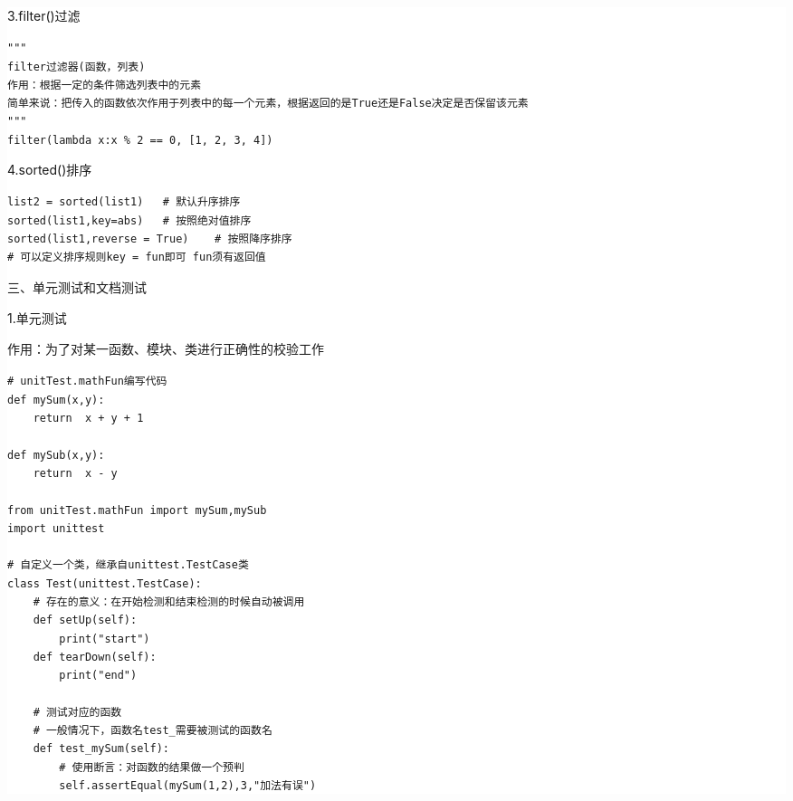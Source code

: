 3.filter()过滤

    """
    filter过滤器(函数，列表)
    作用：根据一定的条件筛选列表中的元素
    简单来说：把传入的函数依次作用于列表中的每一个元素，根据返回的是True还是False决定是否保留该元素
    """
    filter(lambda x:x % 2 == 0, [1, 2, 3, 4])

4.sorted()排序

    list2 = sorted(list1)	# 默认升序排序
    sorted(list1,key=abs)	# 按照绝对值排序
    sorted(list1,reverse = True)	# 按照降序排序
    # 可以定义排序规则key = fun即可 fun须有返回值

三、单元测试和文档测试

1.单元测试

作用：为了对某一函数、模块、类进行正确性的校验工作

    # unitTest.mathFun编写代码
    def mySum(x,y):
        return  x + y + 1
    
    def mySub(x,y):
        return  x - y
    
    from unitTest.mathFun import mySum,mySub
    import unittest
    
    # 自定义一个类，继承自unittest.TestCase类
    class Test(unittest.TestCase):
        # 存在的意义：在开始检测和结束检测的时候自动被调用
        def setUp(self):
            print("start")
        def tearDown(self):
            print("end")
    
        # 测试对应的函数
        # 一般情况下，函数名test_需要被测试的函数名
        def test_mySum(self):
            # 使用断言：对函数的结果做一个预判
            self.assertEqual(mySum(1,2),3,"加法有误")
    